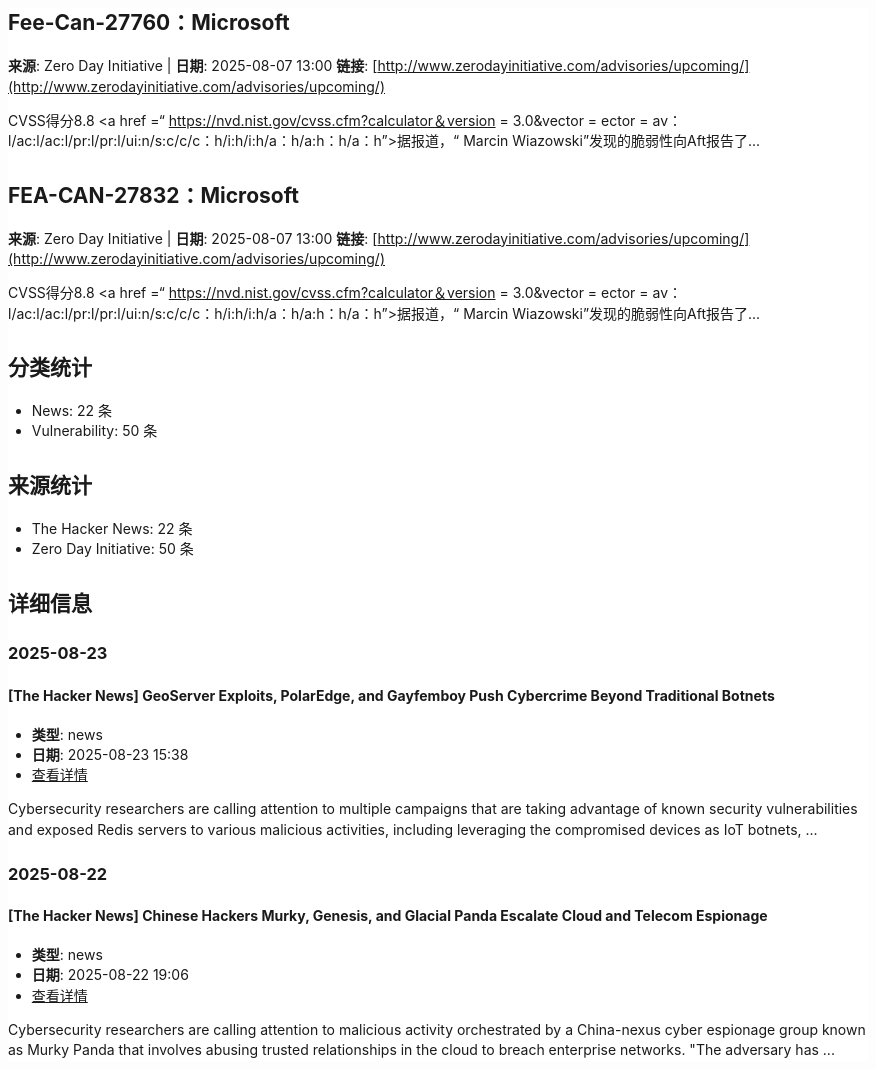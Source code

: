 ## Fee-Can-27760：Microsoft
**来源**: Zero Day Initiative  |  **日期**: 2025-08-07 13:00
**链接**: [http://www.zerodayinitiative.com/advisories/upcoming/](http://www.zerodayinitiative.com/advisories/upcoming/)

CVSS得分8.8 <a href =“ https://nvd.nist.gov/cvss.cfm?calculator＆version = 3.0&vector = ector = av：l/ac:l/ac:l/pr:l/pr:l/ui:n/s:c/c/c：h/i:h/i:h/a：h/a:h：h/a：h”>据报道，“ Marcin Wiazowski”发现的脆弱性向Aft报告了...

## FEA-CAN-27832：Microsoft
**来源**: Zero Day Initiative  |  **日期**: 2025-08-07 13:00
**链接**: [http://www.zerodayinitiative.com/advisories/upcoming/](http://www.zerodayinitiative.com/advisories/upcoming/)

CVSS得分8.8 <a href =“ https://nvd.nist.gov/cvss.cfm?calculator＆version = 3.0&vector = ector = av：l/ac:l/ac:l/pr:l/pr:l/ui:n/s:c/c/c：h/i:h/i:h/a：h/a:h：h/a：h”>据报道，“ Marcin Wiazowski”发现的脆弱性向Aft报告了...

## 分类统计
- News: 22 条
- Vulnerability: 50 条

## 来源统计
- The Hacker News: 22 条
- Zero Day Initiative: 50 条

## 详细信息

### 2025-08-23
#### [The Hacker News] GeoServer Exploits, PolarEdge, and Gayfemboy Push Cybercrime Beyond Traditional Botnets
- **类型**: news
- **日期**: 2025-08-23 15:38
- [查看详情](https://thehackernews.com/2025/08/geoserver-exploits-polaredge-and.html)

Cybersecurity researchers are calling attention to multiple campaigns that are taking advantage of known security vulnerabilities and exposed Redis servers to various malicious activities, including leveraging the compromised devices as IoT botnets, ...


### 2025-08-22
#### [The Hacker News] Chinese Hackers Murky, Genesis, and Glacial Panda Escalate Cloud and Telecom Espionage
- **类型**: news
- **日期**: 2025-08-22 19:06
- [查看详情](https://thehackernews.com/2025/08/chinese-hackers-murky-genesis-and.html)

Cybersecurity researchers are calling attention to malicious activity orchestrated by a China-nexus cyber espionage group known as Murky Panda that involves abusing trusted relationships in the cloud to breach enterprise networks.
"The adversary has ...
